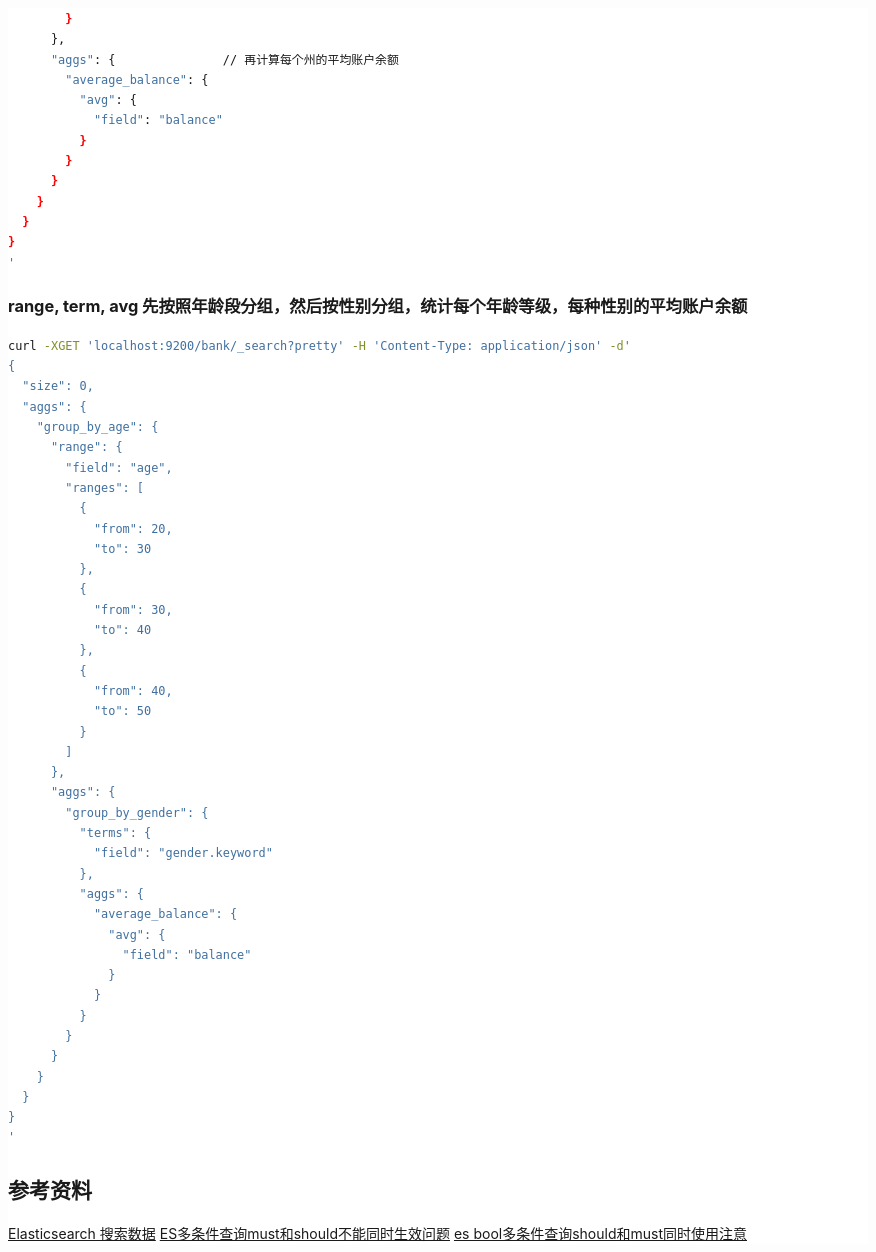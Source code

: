 ```zsh
        }
      },
      "aggs": {               // 再计算每个州的平均账户余额
        "average_balance": {
          "avg": {
            "field": "balance"
          }
        }
      }
    }
  }
}
'
```
### range, term, avg 先按照年龄段分组，然后按性别分组，统计每个年龄等级，每种性别的平均账户余额
```zsh
curl -XGET 'localhost:9200/bank/_search?pretty' -H 'Content-Type: application/json' -d'
{
  "size": 0,
  "aggs": {
    "group_by_age": {
      "range": {
        "field": "age",
        "ranges": [
          {
            "from": 20,
            "to": 30
          },
          {
            "from": 30,
            "to": 40
          },
          {
            "from": 40,
            "to": 50
          }
        ]
      },
      "aggs": {
        "group_by_gender": {
          "terms": {
            "field": "gender.keyword"
          },
          "aggs": {
            "average_balance": {
              "avg": {
                "field": "balance"
              }
            }
          }
        }
      }
    }
  }
}
'
```


## 参考资料
[Elasticsearch 搜索数据](https://www.qikegu.com/docs/3077)
[ES多条件查询must和should不能同时生效问题](https://blog.csdn.net/weixin_44993313/article/details/105905735)
[es bool多条件查询should和must同时使用注意](https://blog.csdn.net/JineD/article/details/111997205)